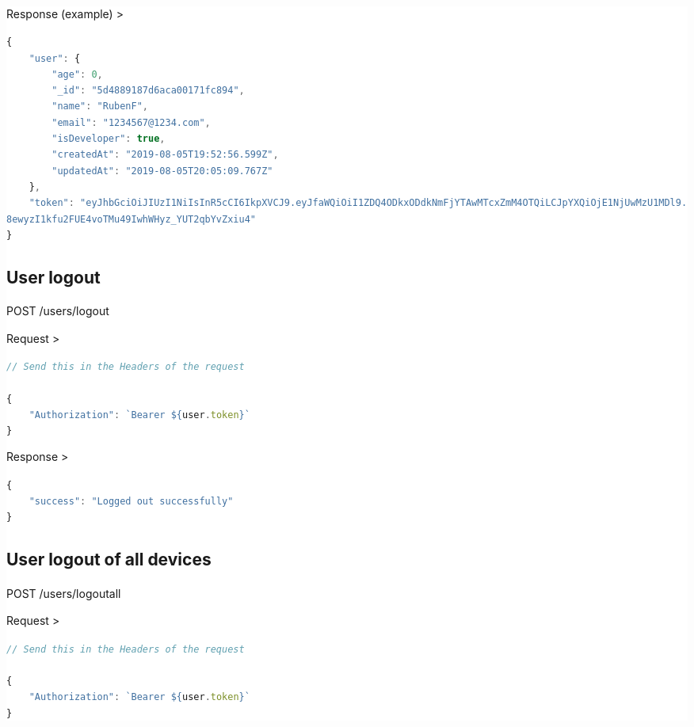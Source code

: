 Response (example) > 

```javascript
{
    "user": {
        "age": 0,
        "_id": "5d4889187d6aca00171fc894",
        "name": "RubenF",
        "email": "1234567@1234.com",
        "isDeveloper": true,
        "createdAt": "2019-08-05T19:52:56.599Z",
        "updatedAt": "2019-08-05T20:05:09.767Z"
    },
    "token": "eyJhbGciOiJIUzI1NiIsInR5cCI6IkpXVCJ9.eyJfaWQiOiI1ZDQ4ODkxODdkNmFjYTAwMTcxZmM4OTQiLCJpYXQiOjE1NjUwMzU1MDl9.8ewyzI1kfu2FUE4voTMu49IwhWHyz_YUT2qbYvZxiu4"
}
```



## User logout

POST /users/logout

Request >

```javascript
// Send this in the Headers of the request

{
    "Authorization": `Bearer ${user.token}`
}
```

Response >

```javascript
{
    "success": "Logged out successfully"
}
```



## User logout of all devices 

POST /users/logoutall

Request > 

```javascript
// Send this in the Headers of the request

{
    "Authorization": `Bearer ${user.token}`
}
```
